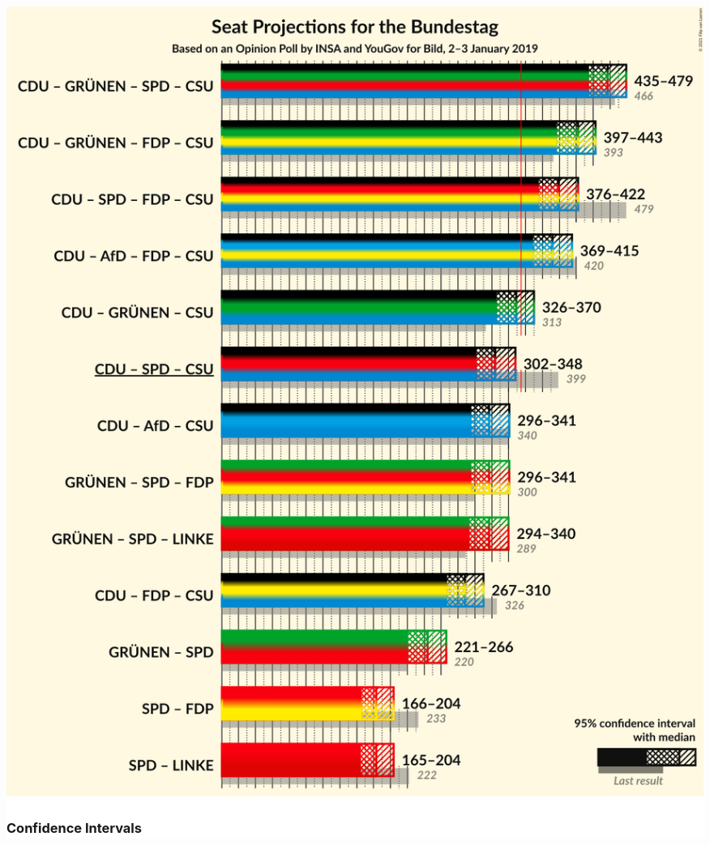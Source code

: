 ![Graph with coalitions seats not yet produced](2019-01-03-INSAandYouGov-coalitions-seats.png "Coalitions Seats")

### Confidence Intervals
